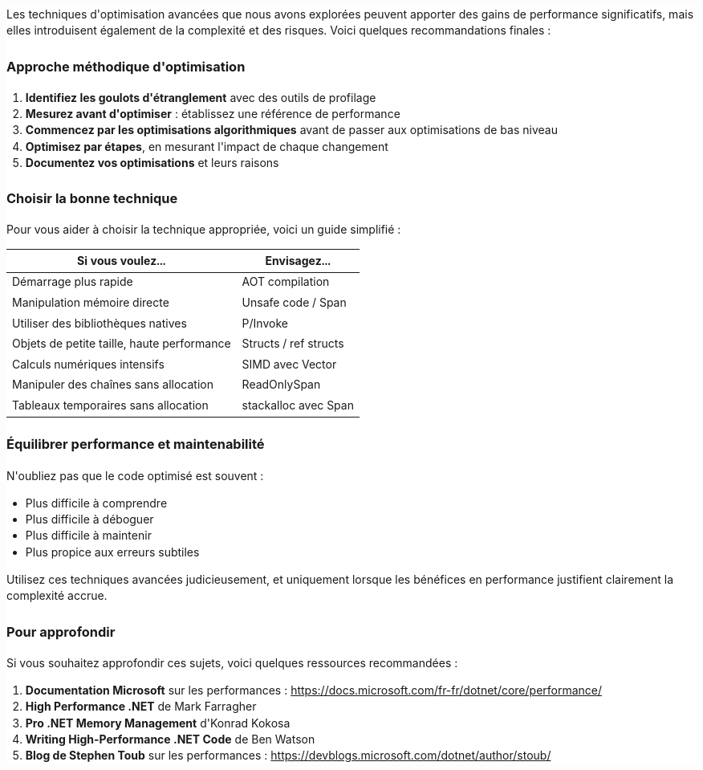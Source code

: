 Les techniques d'optimisation avancées que nous avons explorées peuvent apporter des gains de performance significatifs, mais elles introduisent également de la complexité et des risques. Voici quelques recommandations finales :

### Approche méthodique d'optimisation

1. **Identifiez les goulots d'étranglement** avec des outils de profilage
2. **Mesurez avant d'optimiser** : établissez une référence de performance
3. **Commencez par les optimisations algorithmiques** avant de passer aux optimisations de bas niveau
4. **Optimisez par étapes**, en mesurant l'impact de chaque changement
5. **Documentez vos optimisations** et leurs raisons

### Choisir la bonne technique

Pour vous aider à choisir la technique appropriée, voici un guide simplifié :

| Si vous voulez... | Envisagez... |
|-------------------|--------------|
| Démarrage plus rapide | AOT compilation |
| Manipulation mémoire directe | Unsafe code / Span<T> |
| Utiliser des bibliothèques natives | P/Invoke |
| Objets de petite taille, haute performance | Structs / ref structs |
| Calculs numériques intensifs | SIMD avec Vector<T> |
| Manipuler des chaînes sans allocation | ReadOnlySpan<char> |
| Tableaux temporaires sans allocation | stackalloc avec Span<T> |

### Équilibrer performance et maintenabilité

N'oubliez pas que le code optimisé est souvent :
- Plus difficile à comprendre
- Plus difficile à déboguer
- Plus difficile à maintenir
- Plus propice aux erreurs subtiles

Utilisez ces techniques avancées judicieusement, et uniquement lorsque les bénéfices en performance justifient clairement la complexité accrue.

### Pour approfondir

Si vous souhaitez approfondir ces sujets, voici quelques ressources recommandées :

1. **Documentation Microsoft** sur les performances : https://docs.microsoft.com/fr-fr/dotnet/core/performance/
2. **High Performance .NET** de Mark Farragher
3. **Pro .NET Memory Management** d'Konrad Kokosa
4. **Writing High-Performance .NET Code** de Ben Watson
5. **Blog de Stephen Toub** sur les performances : https://devblogs.microsoft.com/dotnet/author/stoub/
